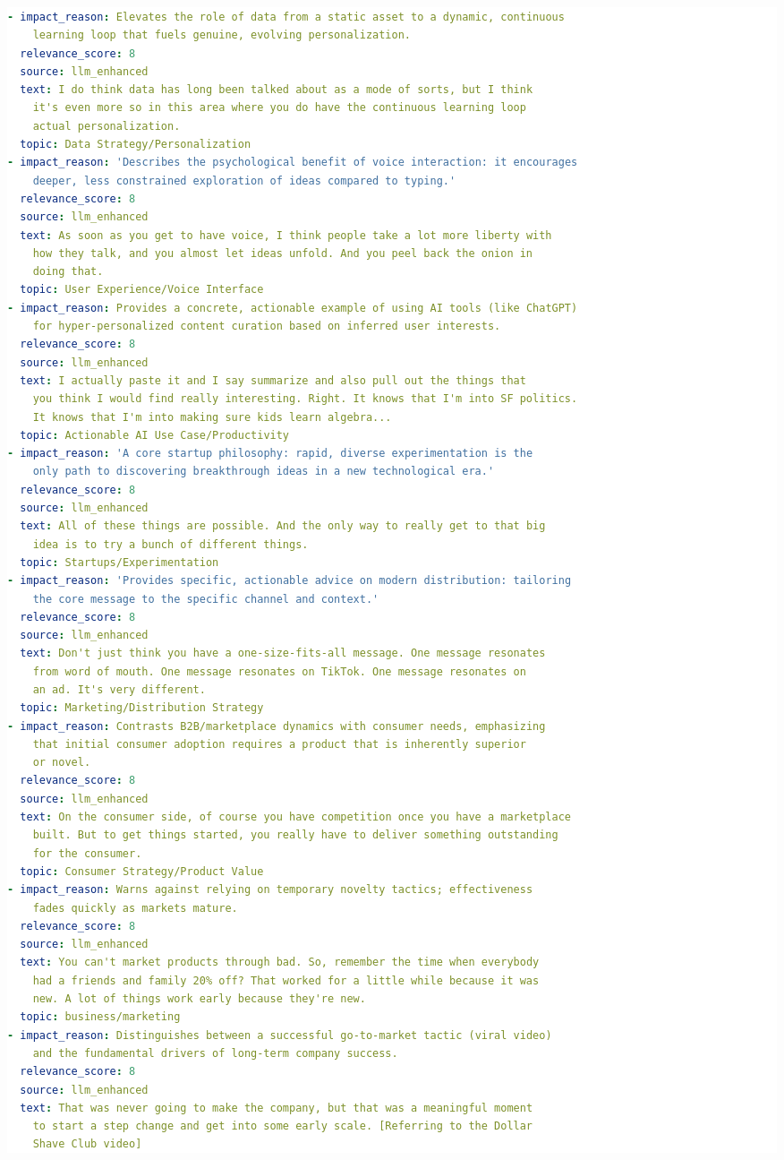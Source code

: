 ```yaml
- impact_reason: Elevates the role of data from a static asset to a dynamic, continuous
    learning loop that fuels genuine, evolving personalization.
  relevance_score: 8
  source: llm_enhanced
  text: I do think data has long been talked about as a mode of sorts, but I think
    it's even more so in this area where you do have the continuous learning loop
    actual personalization.
  topic: Data Strategy/Personalization
- impact_reason: 'Describes the psychological benefit of voice interaction: it encourages
    deeper, less constrained exploration of ideas compared to typing.'
  relevance_score: 8
  source: llm_enhanced
  text: As soon as you get to have voice, I think people take a lot more liberty with
    how they talk, and you almost let ideas unfold. And you peel back the onion in
    doing that.
  topic: User Experience/Voice Interface
- impact_reason: Provides a concrete, actionable example of using AI tools (like ChatGPT)
    for hyper-personalized content curation based on inferred user interests.
  relevance_score: 8
  source: llm_enhanced
  text: I actually paste it and I say summarize and also pull out the things that
    you think I would find really interesting. Right. It knows that I'm into SF politics.
    It knows that I'm into making sure kids learn algebra...
  topic: Actionable AI Use Case/Productivity
- impact_reason: 'A core startup philosophy: rapid, diverse experimentation is the
    only path to discovering breakthrough ideas in a new technological era.'
  relevance_score: 8
  source: llm_enhanced
  text: All of these things are possible. And the only way to really get to that big
    idea is to try a bunch of different things.
  topic: Startups/Experimentation
- impact_reason: 'Provides specific, actionable advice on modern distribution: tailoring
    the core message to the specific channel and context.'
  relevance_score: 8
  source: llm_enhanced
  text: Don't just think you have a one-size-fits-all message. One message resonates
    from word of mouth. One message resonates on TikTok. One message resonates on
    an ad. It's very different.
  topic: Marketing/Distribution Strategy
- impact_reason: Contrasts B2B/marketplace dynamics with consumer needs, emphasizing
    that initial consumer adoption requires a product that is inherently superior
    or novel.
  relevance_score: 8
  source: llm_enhanced
  text: On the consumer side, of course you have competition once you have a marketplace
    built. But to get things started, you really have to deliver something outstanding
    for the consumer.
  topic: Consumer Strategy/Product Value
- impact_reason: Warns against relying on temporary novelty tactics; effectiveness
    fades quickly as markets mature.
  relevance_score: 8
  source: llm_enhanced
  text: You can't market products through bad. So, remember the time when everybody
    had a friends and family 20% off? That worked for a little while because it was
    new. A lot of things work early because they're new.
  topic: business/marketing
- impact_reason: Distinguishes between a successful go-to-market tactic (viral video)
    and the fundamental drivers of long-term company success.
  relevance_score: 8
  source: llm_enhanced
  text: That was never going to make the company, but that was a meaningful moment
    to start a step change and get into some early scale. [Referring to the Dollar
    Shave Club video]
```
